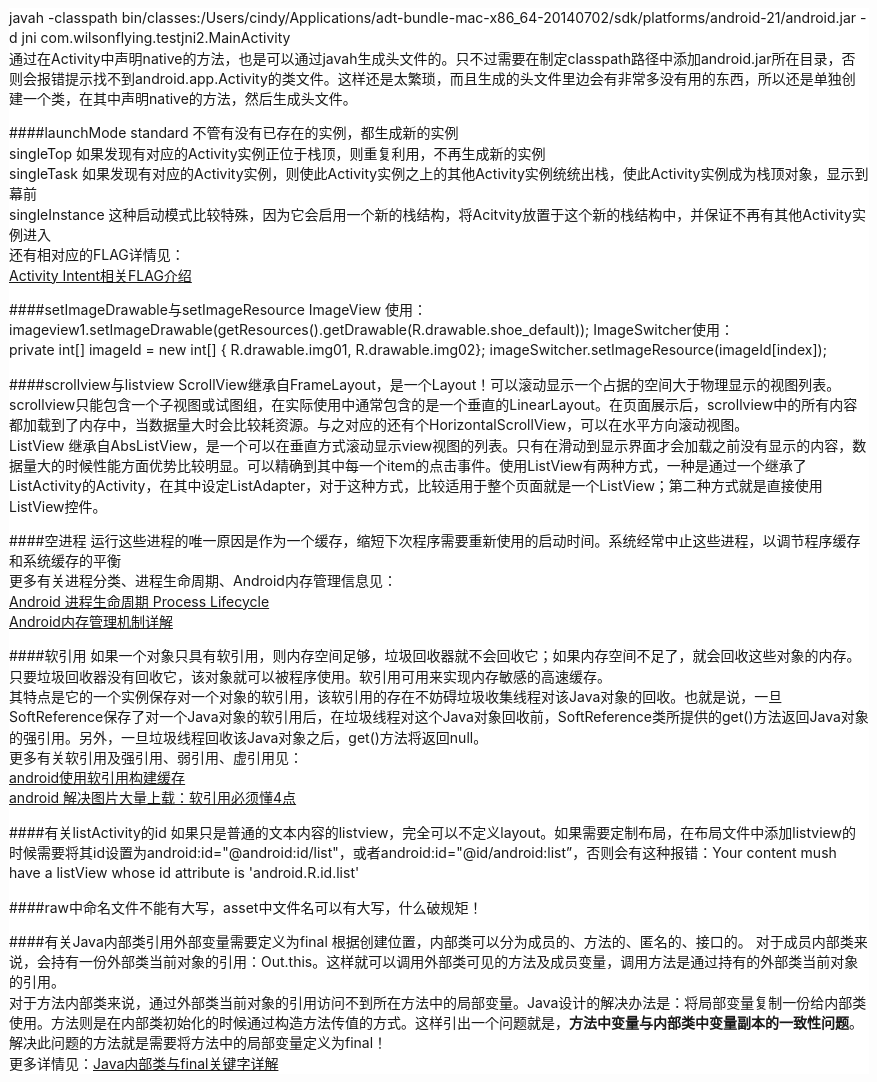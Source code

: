 javah -classpath bin/classes:/Users/cindy/Applications/adt-bundle-mac-x86_64-20140702/sdk/platforms/android-21/android.jar -d jni com.wilsonflying.testjni2.MainActivity  
通过在Activity中声明native的方法，也是可以通过javah生成头文件的。只不过需要在制定classpath路径中添加android.jar所在目录，否则会报错提示找不到android.app.Activity的类文件。这样还是太繁琐，而且生成的头文件里边会有非常多没有用的东西，所以还是单独创建一个类，在其中声明native的方法，然后生成头文件。


####launchMode
standard 不管有没有已存在的实例，都生成新的实例  
singleTop 如果发现有对应的Activity实例正位于栈顶，则重复利用，不再生成新的实例  
singleTask 如果发现有对应的Activity实例，则使此Activity实例之上的其他Activity实例统统出栈，使此Activity实例成为栈顶对象，显示到幕前  
singleInstance 这种启动模式比较特殊，因为它会启用一个新的栈结构，将Acitvity放置于这个新的栈结构中，并保证不再有其他Activity实例进入   
还有相对应的FLAG详情见：  
[Activity Intent相关FLAG介绍 ](http://blog.sina.com.cn/s/blog_6f3ff2c90101j50x.html)  


####setImageDrawable与setImageResource
ImageView 使用：
imageview1.setImageDrawable(getResources().getDrawable(R.drawable.shoe_default));
ImageSwitcher使用：  
private int[] imageId = new int[] { R.drawable.img01, R.drawable.img02};
imageSwitcher.setImageResource(imageId[index]);

####scrollview与listview
ScrollView继承自FrameLayout，是一个Layout！可以滚动显示一个占据的空间大于物理显示的视图列表。scrollview只能包含一个子视图或试图组，在实际使用中通常包含的是一个垂直的LinearLayout。在页面展示后，scrollview中的所有内容都加载到了内存中，当数据量大时会比较耗资源。与之对应的还有个HorizontalScrollView，可以在水平方向滚动视图。  
ListView 继承自AbsListView，是一个可以在垂直方式滚动显示view视图的列表。只有在滑动到显示界面才会加载之前没有显示的内容，数据量大的时候性能方面优势比较明显。可以精确到其中每一个item的点击事件。使用ListView有两种方式，一种是通过一个继承了ListActivity的Activity，在其中设定ListAdapter，对于这种方式，比较适用于整个页面就是一个ListView；第二种方式就是直接使用ListView控件。

####空进程
运行这些进程的唯一原因是作为一个缓存，缩短下次程序需要重新使用的启动时间。系统经常中止这些进程，以调节程序缓存和系统缓存的平衡  
更多有关进程分类、进程生命周期、Android内存管理信息见：  
[Android 进程生命周期 Process Lifecycle](http://www.cnblogs.com/mengdd/p/3139934.html)   
[Android内存管理机制详解](http://blog.csdn.net/chaihuasong/article/details/8289367)  

####软引用
如果一个对象只具有软引用，则内存空间足够，垃圾回收器就不会回收它；如果内存空间不足了，就会回收这些对象的内存。只要垃圾回收器没有回收它，该对象就可以被程序使用。软引用可用来实现内存敏感的高速缓存。  
其特点是它的一个实例保存对一个对象的软引用，该软引用的存在不妨碍垃圾收集线程对该Java对象的回收。也就是说，一旦SoftReference保存了对一个Java对象的软引用后，在垃圾线程对这个Java对象回收前，SoftReference类所提供的get()方法返回Java对象的强引用。另外，一旦垃圾线程回收该Java对象之后，get()方法将返回null。   
更多有关软引用及强引用、弱引用、虚引用见：  
[android使用软引用构建缓存](http://blog.csdn.net/hbzh2008/article/details/9038029)   
[android 解决图片大量上载：软引用必须懂4点](http://www.educity.cn/wenda/176212.html)  


####有关listActivity的id
如果只是普通的文本内容的listview，完全可以不定义layout。如果需要定制布局，在布局文件中添加listview的时候需要将其id设置为android:id="@android:id/list"，或者android:id="@id/android:list”，否则会有这种报错：Your content mush have a listView whose id attribute is 'android.R.id.list'

####raw中命名文件不能有大写，asset中文件名可以有大写，什么破规矩！

####有关Java内部类引用外部变量需要定义为final
根据创建位置，内部类可以分为成员的、方法的、匿名的、接口的。
对于成员内部类来说，会持有一份外部类当前对象的引用：Out.this。这样就可以调用外部类可见的方法及成员变量，调用方法是通过持有的外部类当前对象的引用。  
对于方法内部类来说，通过外部类当前对象的引用访问不到所在方法中的局部变量。Java设计的解决办法是：将局部变量复制一份给内部类使用。方法则是在内部类初始化的时候通过构造方法传值的方式。这样引出一个问题就是，**方法中变量与内部类中变量副本的一致性问题**。解决此问题的方法就是需要将方法中的局部变量定义为final！  
更多详情见：[Java内部类与final关键字详解](http://blog.csdn.net/ygj281583295/article/details/9059737)  
